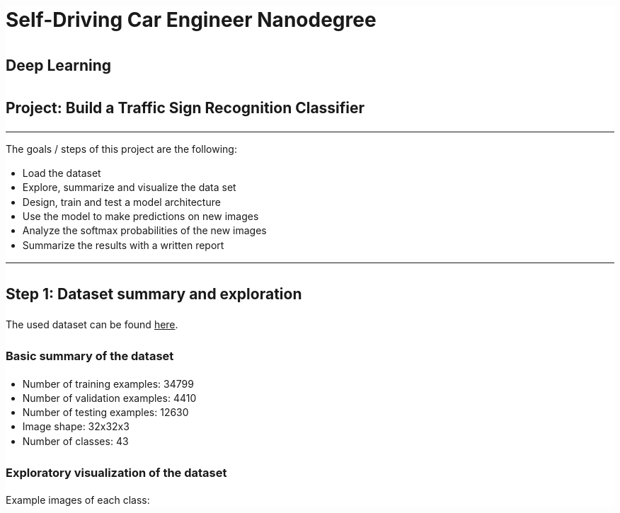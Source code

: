 
# Self-Driving Car Engineer Nanodegree

## Deep Learning

## Project: Build a Traffic Sign Recognition Classifier

---

The goals / steps of this project are the following:

* Load the dataset
* Explore, summarize and visualize the data set
* Design, train and test a model architecture
* Use the model to make predictions on new images
* Analyze the softmax probabilities of the new images
* Summarize the results with a written report

---

## Step 1: Dataset summary and exploration

The used dataset can be found [here](https://s3-us-west-1.amazonaws.com/udacity-selfdrivingcar/traffic-signs-data.zip).

### Basic summary of the dataset

* Number of training examples:      34799     
* Number of validation examples:    4410      
* Number of testing examples:       12630     
* Image shape:                      32x32x3   
* Number of classes:                43        


### Exploratory visualization of the dataset

Example images of each class:
